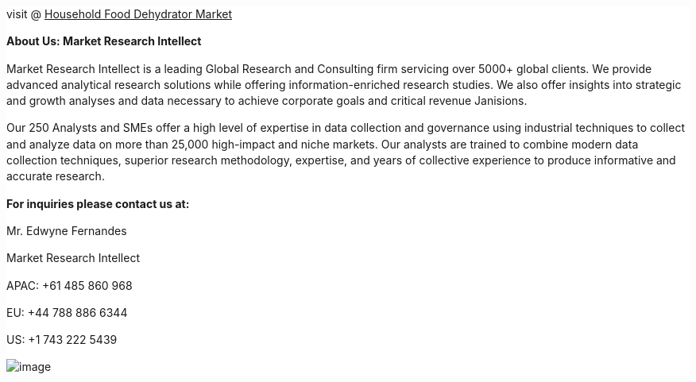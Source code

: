 visit&nbsp;@</strong>&nbsp;</span><span class="font-[700]"><a href="https://www.marketresearchintellect.com/product/global-household-food-dehydrator-market-size-and-forecast/?utm_source=Linkedin&utm_medium=811" target="_blank" data-tracking-control-name="article-ssr-frontend-pulse_little-text-block" data-tracking-will-navigate="" data-test-link="">Household Food Dehydrator Market</a></span></p><p><strong><span class="font-[700]">About Us: Market Research Intellect</span></strong></p><p><span class="">Market Research Intellect is a leading Global Research and Consulting firm servicing over 5000+ global clients. We provide advanced analytical research solutions while offering information-enriched research studies.&nbsp;</span>We also offer insights into strategic and growth analyses and data necessary to achieve corporate goals and critical revenue Janisions.</p><p><span class="">Our 250 Analysts and SMEs offer a high level of expertise in data collection and governance using industrial techniques to collect and analyze data on more than 25,000 high-impact and niche markets. Our analysts are trained to combine modern data collection techniques, superior research methodology, expertise, and years of collective experience to produce informative and accurate research.</span></p><p><strong>For inquiries please contact us at:</strong></p><p>Mr. Edwyne Fernandes</p><p>Market Research Intellect</p><p>APAC: +61 485 860 968</p><p>EU: +44 788 886 6344</p><p>US: +1 743 222 5439</p>
![image](https://github.com/user-attachments/assets/a838141e-ae39-48b2-84fc-2313879bc2e9)
